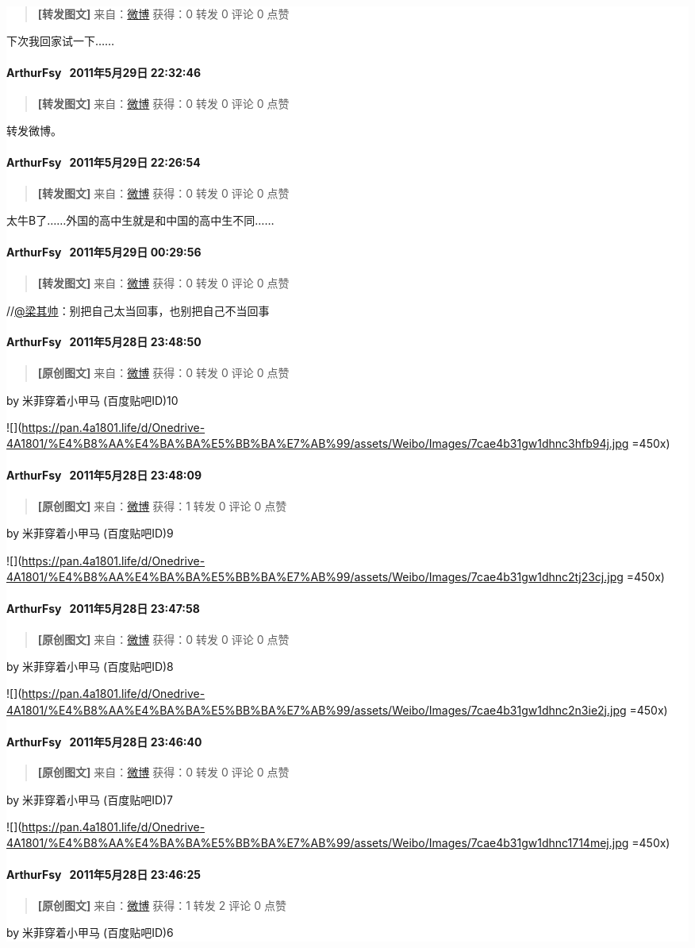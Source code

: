 > **[转发图文]**  来自：[微博](https://weibo.com)   获得：0 转发 0 评论 0 点赞

下次我回家试一下……

#### **ArthurFsy**   2011年5月29日 22:32:46

> **[转发图文]**  来自：[微博](https://weibo.com)   获得：0 转发 0 评论 0 点赞

转发微博。

#### **ArthurFsy**   2011年5月29日 22:26:54

> **[转发图文]**  来自：[微博](https://weibo.com)   获得：0 转发 0 评论 0 点赞

太牛B了……外国的高中生就是和中国的高中生不同……

#### **ArthurFsy**   2011年5月29日 00:29:56

> **[转发图文]**  来自：[微博](https://weibo.com)   获得：0 转发 0 评论 0 点赞

//[@梁其帅](https://weibo.com/n/梁其帅)：别把自己太当回事，也别把自己不当回事

#### **ArthurFsy**   2011年5月28日 23:48:50

> **[原创图文]**  来自：[微博](https://weibo.com)   获得：0 转发 0 评论 0 点赞

by 米菲穿着小甲马 (百度贴吧ID)10

![](https://pan.4a1801.life/d/Onedrive-4A1801/%E4%B8%AA%E4%BA%BA%E5%BB%BA%E7%AB%99/assets/Weibo/Images/7cae4b31gw1dhnc3hfb94j.jpg =450x)

#### **ArthurFsy**   2011年5月28日 23:48:09

> **[原创图文]**  来自：[微博](https://weibo.com)   获得：1 转发 0 评论 0 点赞

by 米菲穿着小甲马 (百度贴吧ID)9

![](https://pan.4a1801.life/d/Onedrive-4A1801/%E4%B8%AA%E4%BA%BA%E5%BB%BA%E7%AB%99/assets/Weibo/Images/7cae4b31gw1dhnc2tj23cj.jpg =450x)

#### **ArthurFsy**   2011年5月28日 23:47:58

> **[原创图文]**  来自：[微博](https://weibo.com)   获得：0 转发 0 评论 0 点赞

by 米菲穿着小甲马 (百度贴吧ID)8

![](https://pan.4a1801.life/d/Onedrive-4A1801/%E4%B8%AA%E4%BA%BA%E5%BB%BA%E7%AB%99/assets/Weibo/Images/7cae4b31gw1dhnc2n3ie2j.jpg =450x)

#### **ArthurFsy**   2011年5月28日 23:46:40

> **[原创图文]**  来自：[微博](https://weibo.com)   获得：0 转发 0 评论 0 点赞

by 米菲穿着小甲马 (百度贴吧ID)7

![](https://pan.4a1801.life/d/Onedrive-4A1801/%E4%B8%AA%E4%BA%BA%E5%BB%BA%E7%AB%99/assets/Weibo/Images/7cae4b31gw1dhnc1714mej.jpg =450x)

#### **ArthurFsy**   2011年5月28日 23:46:25

> **[原创图文]**  来自：[微博](https://weibo.com)   获得：1 转发 2 评论 0 点赞

by 米菲穿着小甲马 (百度贴吧ID)6
